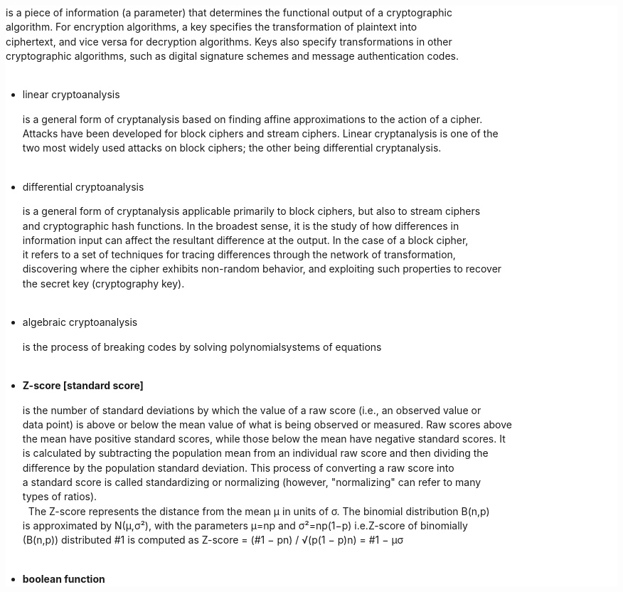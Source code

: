   is a piece of information (a parameter) that determines the functional output of a cryptographic\
  algorithm. For encryption algorithms, a key specifies the transformation of plaintext into\
  ciphertext, and vice versa for decryption algorithms. Keys also specify transformations in other\
  cryptographic algorithms, such as digital signature schemes and message authentication codes.\
&nbsp;
&nbsp;
* linear cryptoanalysis

  is a general form of cryptanalysis based on finding affine approximations to the action of a cipher.\
  Attacks have been developed for block ciphers and stream ciphers. Linear cryptanalysis is one of the\
  two most widely used attacks on block ciphers; the other being differential cryptanalysis.\
&nbsp;
&nbsp;
* differential cryptoanalysis

  is a general form of cryptanalysis applicable primarily to block ciphers, but also to stream ciphers\
  and cryptographic hash functions. In the broadest sense, it is the study of how differences in\
  information input can affect the resultant difference at the output. In the case of a block cipher,\
  it refers to a set of techniques for tracing differences through the network of transformation,\
  discovering where the cipher exhibits non-random behavior, and exploiting such properties to recover\
  the secret key (cryptography key).\
&nbsp;
&nbsp;
* algebraic cryptoanalysis

  is the process of breaking codes by solving polynomialsystems of equations\
&nbsp;
&nbsp;
* **Z-score [standard score]**

  is the number of standard deviations by which the value of a raw score (i.e., an observed value or\
  data point) is above or below the mean value of what is being observed or measured. Raw scores above\
  the mean have positive standard scores, while those below the mean have negative standard scores. It\
  is calculated by subtracting the population mean from an individual raw score and then dividing the\
  difference by the population standard deviation. This process of converting a raw score into\
  a standard score is called standardizing or normalizing (however, "normalizing" can refer to many\
  types of ratios).\
&nbsp;
  The Z-score represents the distance from the mean μ in units of σ. The binomial distribution B(n,p)\
  is approximated by N(μ,σ²), with the parameters μ=np and σ²=np(1−p) i.e.Z-score of binomially\
  (B(n,p)) distributed #1 is computed as Z-score = (#1 − pn) / √(p(1 − p)n) = #1 − μσ\
&nbsp;
&nbsp;
* **boolean function**
